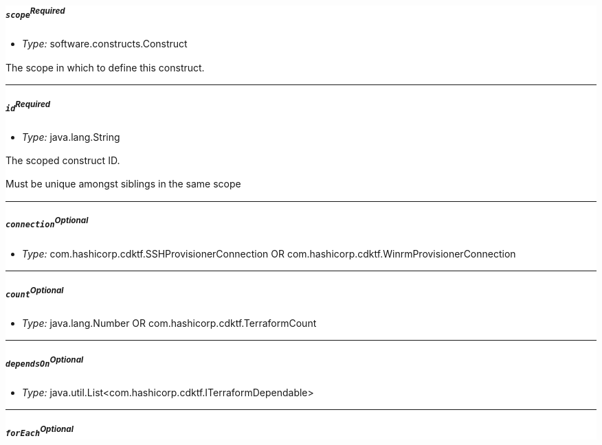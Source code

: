 
##### `scope`<sup>Required</sup> <a name="scope" id="@cdktf/provider-snowflake.dataSnowflakeSystemGetSnowflakePlatformInfo.DataSnowflakeSystemGetSnowflakePlatformInfo.Initializer.parameter.scope"></a>

- *Type:* software.constructs.Construct

The scope in which to define this construct.

---

##### `id`<sup>Required</sup> <a name="id" id="@cdktf/provider-snowflake.dataSnowflakeSystemGetSnowflakePlatformInfo.DataSnowflakeSystemGetSnowflakePlatformInfo.Initializer.parameter.id"></a>

- *Type:* java.lang.String

The scoped construct ID.

Must be unique amongst siblings in the same scope

---

##### `connection`<sup>Optional</sup> <a name="connection" id="@cdktf/provider-snowflake.dataSnowflakeSystemGetSnowflakePlatformInfo.DataSnowflakeSystemGetSnowflakePlatformInfo.Initializer.parameter.connection"></a>

- *Type:* com.hashicorp.cdktf.SSHProvisionerConnection OR com.hashicorp.cdktf.WinrmProvisionerConnection

---

##### `count`<sup>Optional</sup> <a name="count" id="@cdktf/provider-snowflake.dataSnowflakeSystemGetSnowflakePlatformInfo.DataSnowflakeSystemGetSnowflakePlatformInfo.Initializer.parameter.count"></a>

- *Type:* java.lang.Number OR com.hashicorp.cdktf.TerraformCount

---

##### `dependsOn`<sup>Optional</sup> <a name="dependsOn" id="@cdktf/provider-snowflake.dataSnowflakeSystemGetSnowflakePlatformInfo.DataSnowflakeSystemGetSnowflakePlatformInfo.Initializer.parameter.dependsOn"></a>

- *Type:* java.util.List<com.hashicorp.cdktf.ITerraformDependable>

---

##### `forEach`<sup>Optional</sup> <a name="forEach" id="@cdktf/provider-snowflake.dataSnowflakeSystemGetSnowflakePlatformInfo.DataSnowflakeSystemGetSnowflakePlatformInfo.Initializer.parameter.forEach"></a>
